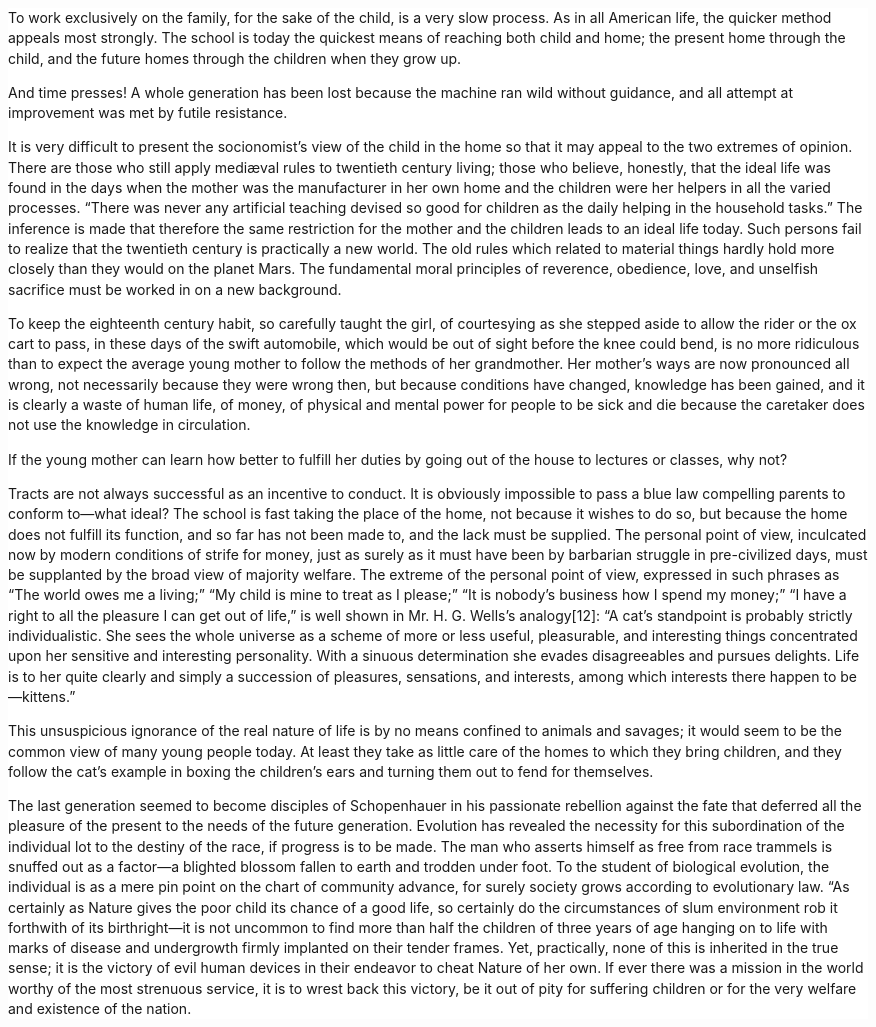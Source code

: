 To work exclusively on the family, for the sake of the child, is a very slow process. As in all American life, the quicker method appeals most strongly. The school is today the quickest means of reaching both child and home; the present home through the child, and the future homes through the children when they grow up.

And time presses\! A whole generation has been lost because the machine ran wild without guidance, and all attempt at improvement was met by futile resistance.

It is very difficult to present the socionomist’s view of the child in the home so that it may appeal to the two extremes of opinion. There are those who still apply mediæval rules to twentieth century living; those who believe, honestly, that the ideal life was found in the days when the mother was the manufacturer in her own home and the children were her helpers in all the varied processes. “There was never any artificial teaching devised so good for children as the daily helping in the household tasks.” The inference is made that therefore the same restriction for the mother and the children leads to an ideal life today. Such persons fail to realize that the twentieth century is practically a new world. The old rules which related to material things hardly hold more closely than they would on the planet Mars. The fundamental moral principles of reverence, obedience, love, and unselfish sacrifice must be worked in on a new background.

To keep the eighteenth century habit, so carefully taught the girl, of courtesying as she stepped aside to allow the rider or the ox cart to pass, in these days of the swift automobile, which would be out of sight before the knee could bend, is no more ridiculous than to expect the average young mother to follow the methods of her grandmother. Her mother’s ways are now pronounced all wrong, not necessarily because they were wrong then, but because conditions have changed, knowledge has been gained, and it is clearly a waste of human life, of money, of physical and mental power for people to be sick and die because the caretaker does not use the knowledge in circulation.

If the young mother can learn how better to fulfill her duties by going out of the house to lectures or classes, why not?

Tracts are not always successful as an incentive to conduct. It is obviously impossible to pass a blue law compelling parents to conform to—what ideal? The school is fast taking the place of the home, not because it wishes to do so, but because the home does not fulfill its function, and so far has not been made to, and the lack must be supplied. The personal point of view, inculcated now by modern conditions of strife for money, just as surely as it must have been by barbarian struggle in pre-civilized days, must be supplanted by the broad view of majority welfare. The extreme of the personal point of view, expressed in such phrases as “The world owes me a living;” “My child is mine to treat as I please;” “It is nobody’s business how I spend my money;” “I have a right to all the pleasure I can get out of life,” is well shown in Mr. H. G. Wells’s analogy\[12\]: “A cat’s standpoint is probably strictly individualistic. She sees the whole universe as a scheme of more or less useful, pleasurable, and interesting things concentrated upon her sensitive and interesting personality. With a sinuous determination she evades disagreeables and pursues delights. Life is to her quite clearly and simply a succession of pleasures, sensations, and interests, among which interests there happen to be—kittens.”

This unsuspicious ignorance of the real nature of life is by no means confined to animals and savages; it would seem to be the common view of many young people today. At least they take as little care of the homes to which they bring children, and they follow the cat’s example in boxing the children’s ears and turning them out to fend for themselves.

The last generation seemed to become disciples of Schopenhauer in his passionate rebellion against the fate that deferred all the pleasure of the present to the needs of the future generation. Evolution has revealed the necessity for this subordination of the individual lot to the destiny of the race, if progress is to be made. The man who asserts himself as free from race trammels is snuffed out as a factor—a blighted blossom fallen to earth and trodden under foot. To the student of biological evolution, the individual is as a mere pin point on the chart of community advance, for surely society grows according to evolutionary law. “As certainly as Nature gives the poor child its chance of a good life, so certainly do the circumstances of slum environment rob it forthwith of its birthright—it is not uncommon to find more than half the children of three years of age hanging on to life with marks of disease and undergrowth firmly implanted on their tender frames. Yet, practically, none of this is inherited in the true sense; it is the victory of evil human devices in their endeavor to cheat Nature of her own. If ever there was a mission in the world worthy of the most strenuous service, it is to wrest back this victory, be it out of pity for suffering children or for the very welfare and existence of the nation.
